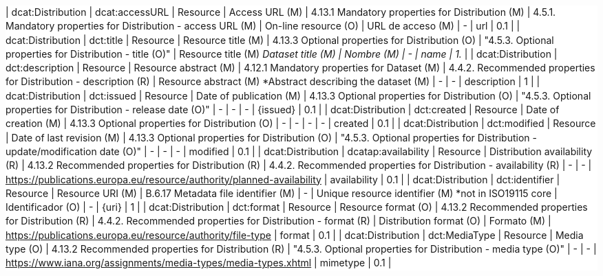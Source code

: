 | dcat:Distribution | dcat:accessURL        | Resource                     | Access URL (M)                            | 4.13.1 Mandatory properties for Distribution (M)                                                                           | 4.5.1. Mandatory properties for Distribution - access URL (M)                | On-line resource (O)                                       | URL de acceso (M)                       | -                                                                        | url                   | 0.1              |
| dcat:Distribution | dct:title             | Resource                     | Resource title (M)                        | 4.13.3 Optional properties for Distribution (O)                                                                            | "4.5.3. Optional properties for Distribution - title (O)"                    | Resource title (M) *Dataset title (M)                      | Nombre (M)                              | -                                                                        | name                  | 1.*              |
| dcat:Distribution | dct:description       | Resource                     | Resource abstract (M)                     | 4.12.1 Mandatory properties for Dataset (M)                                                                                | 4.4.2. Recommended properties for Distribution - description (R)             | Resource abstract (M) *Abstract describing the dataset (M) | -                                       | -                                                                        | description           | 1                |
| dcat:Distribution | dct:issued            | Resource                     | Date of publication (M)                   | 4.13.3 Optional properties for Distribution (O)                                                                            | "4.5.3. Optional properties for Distribution - release date (O)"             | -                                                          | -                                       | -                                                                        | {issued}              | 0.1              |
| dcat:Distribution | dct:created           | Resource                     | Date of creation (M)                      | 4.13.3 Optional properties for Distribution (O)                                                                            | -                                                                            | -                                                          | -                                       | -                                                                        | created               | 0.1              |
| dcat:Distribution | dct:modified          | Resource                     | Date of last revision (M)                 | 4.13.3 Optional properties for Distribution (O)                                                                            | "4.5.3. Optional properties for Distribution - update/modification date (O)" | -                                                          | -                                       | -                                                                        | modified              | 0.1              |
| dcat:Distribution | dcatap:availability   | Resource                     | Distribution availability (R)             | 4.13.2 Recommended properties for Distribution (R)                                                                         | 4.4.2. Recommended properties for Distribution - availability (R)            | -                                                          | -                                       | https://publications.europa.eu/resource/authority/planned-availability   | availability          | 0.1              |
| dcat:Distribution | dct:identifier        | Resource                     | Resource URI (M)                          | B.6.17 Metadata file identifier (M)                                                                                        | -                                                                            | Unique resource identifier (M)  *not in ISO19115 core      | Identificador (O)                       | -                                                                        | {uri}                 | 1                |
| dcat:Distribution | dct:format            | Resource                     | Resource format (O)                       | 4.13.2 Recommended properties for Distribution (R)                                                                         | 4.4.2. Recommended properties for Distribution - format (R)                  | Distribution format (O)                                    | Formato (M)                             | https://publications.europa.eu/resource/authority/file-type              | format                | 0.1              |
| dcat:Distribution | dct:MediaType         | Resource                     | Media type (O)                            | 4.13.2 Recommended properties for Distribution (R)                                                                         | "4.5.3. Optional properties for Distribution - media type (O)"               | -                                                          | -                                       | https://www.iana.org/assignments/media-types/media-types.xhtml           | mimetype              | 0.1              |